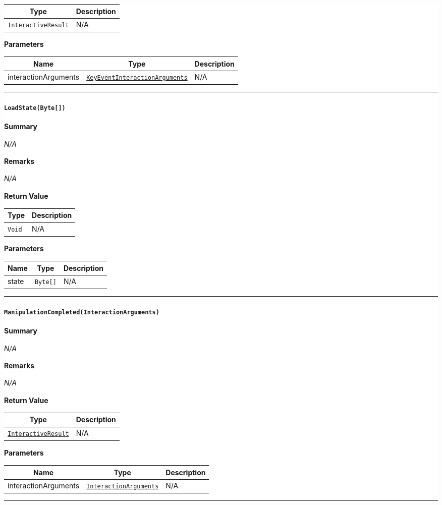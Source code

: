 |Type|Description|
|---|---|
|[`InteractiveResult`](ThinkGeo.UI.Wpf.InteractiveResult.md)|N/A|

**Parameters**

|Name|Type|Description|
|---|---|---|
|interactionArguments|[`KeyEventInteractionArguments`](ThinkGeo.UI.Wpf.KeyEventInteractionArguments.md)|N/A|

---
#### `LoadState(Byte[])`

**Summary**

   *N/A*

**Remarks**

   *N/A*

**Return Value**

|Type|Description|
|---|---|
|`Void`|N/A|

**Parameters**

|Name|Type|Description|
|---|---|---|
|state|`Byte[]`|N/A|

---
#### `ManipulationCompleted(InteractionArguments)`

**Summary**

   *N/A*

**Remarks**

   *N/A*

**Return Value**

|Type|Description|
|---|---|
|[`InteractiveResult`](ThinkGeo.UI.Wpf.InteractiveResult.md)|N/A|

**Parameters**

|Name|Type|Description|
|---|---|---|
|interactionArguments|[`InteractionArguments`](ThinkGeo.UI.Wpf.InteractionArguments.md)|N/A|

---